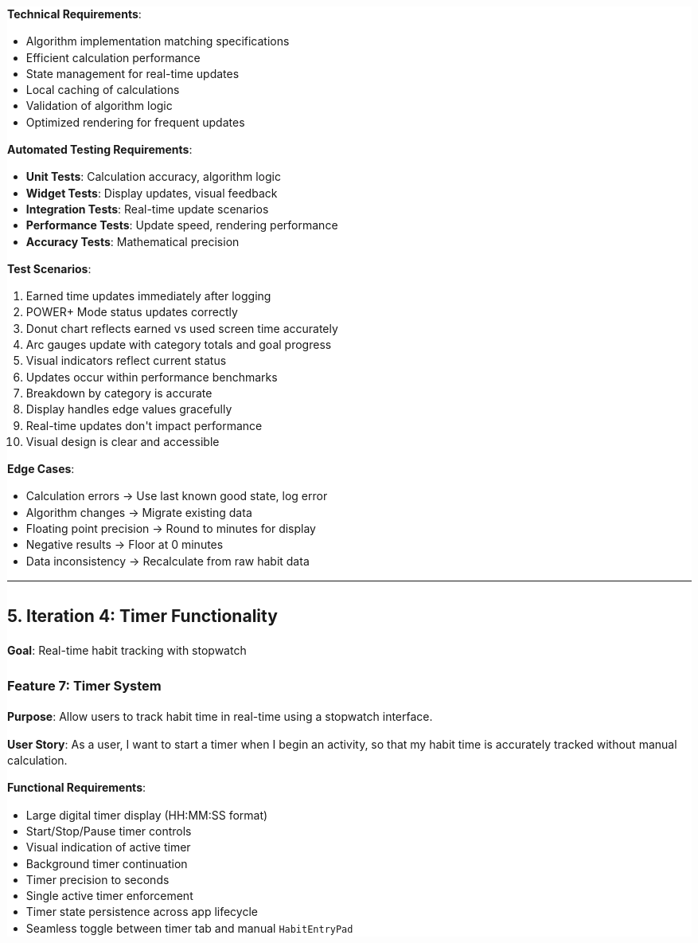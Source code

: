 **Technical Requirements**:
- Algorithm implementation matching specifications
- Efficient calculation performance
- State management for real-time updates
- Local caching of calculations
- Validation of algorithm logic
- Optimized rendering for frequent updates

**Automated Testing Requirements**:
- **Unit Tests**: Calculation accuracy, algorithm logic
- **Widget Tests**: Display updates, visual feedback
- **Integration Tests**: Real-time update scenarios
- **Performance Tests**: Update speed, rendering performance
- **Accuracy Tests**: Mathematical precision

**Test Scenarios**:
1. Earned time updates immediately after logging
2. POWER+ Mode status updates correctly
3. Donut chart reflects earned vs used screen time accurately
4. Arc gauges update with category totals and goal progress
5. Visual indicators reflect current status
6. Updates occur within performance benchmarks
7. Breakdown by category is accurate
8. Display handles edge values gracefully
9. Real-time updates don't impact performance
10. Visual design is clear and accessible

**Edge Cases**:
- Calculation errors → Use last known good state, log error
- Algorithm changes → Migrate existing data
- Floating point precision → Round to minutes for display
- Negative results → Floor at 0 minutes
- Data inconsistency → Recalculate from raw habit data

---

## 5. Iteration 4: Timer Functionality

**Goal**: Real-time habit tracking with stopwatch

### Feature 7: Timer System

**Purpose**: Allow users to track habit time in real-time using a stopwatch interface.

**User Story**: As a user, I want to start a timer when I begin an activity, so that my habit time is accurately tracked without manual calculation.

**Functional Requirements**:
- Large digital timer display (HH:MM:SS format)
- Start/Stop/Pause timer controls
- Visual indication of active timer
- Background timer continuation
- Timer precision to seconds
- Single active timer enforcement
- Timer state persistence across app lifecycle
- Seamless toggle between timer tab and manual `HabitEntryPad`
